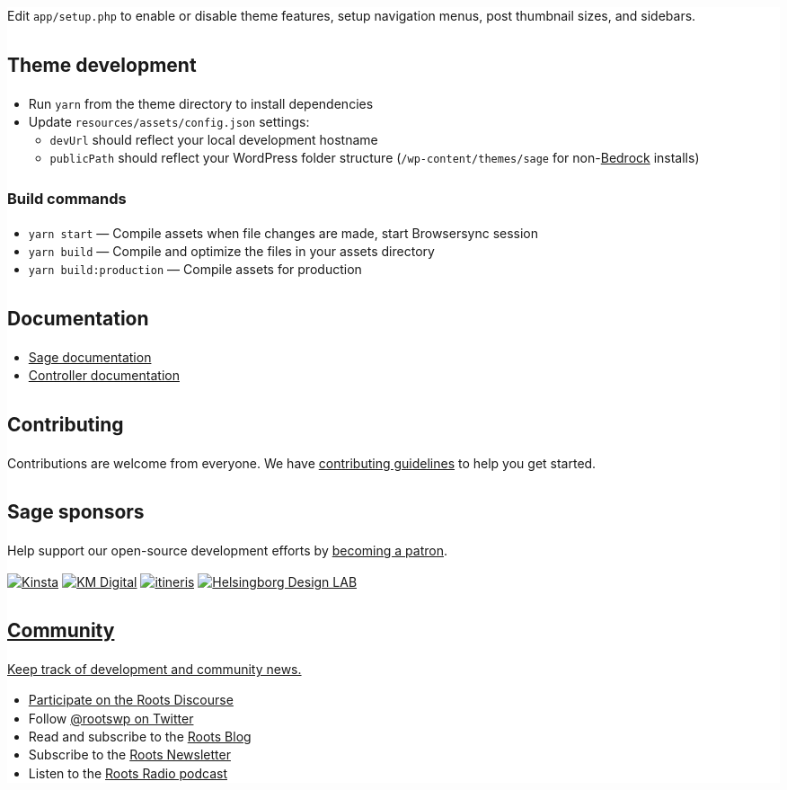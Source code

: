 Edit `app/setup.php` to enable or disable theme features, setup navigation menus, post thumbnail sizes, and sidebars.

## Theme development

* Run `yarn` from the theme directory to install dependencies
* Update `resources/assets/config.json` settings:
  * `devUrl` should reflect your local development hostname
  * `publicPath` should reflect your WordPress folder structure (`/wp-content/themes/sage` for non-[Bedrock](https://roots.io/bedrock/) installs)

### Build commands

* `yarn start` — Compile assets when file changes are made, start Browsersync session
* `yarn build` — Compile and optimize the files in your assets directory
* `yarn build:production` — Compile assets for production

## Documentation

* [Sage documentation](https://roots.io/sage/docs/)
* [Controller documentation](https://github.com/soberwp/controller#usage)

## Contributing

Contributions are welcome from everyone. We have [contributing guidelines](https://github.com/roots/guidelines/blob/master/CONTRIBUTING.md) to help you get started.

## Sage sponsors

Help support our open-source development efforts by [becoming a patron](https://www.patreon.com/rootsdev).

<a href="https://kinsta.com/?kaid=OFDHAJIXUDIV"><img src="https://cdn.roots.io/app/uploads/kinsta.svg" alt="Kinsta" width="200" height="150"></a> <a href="https://k-m.com/"><img src="https://cdn.roots.io/app/uploads/km-digital.svg" alt="KM Digital" width="200" height="150"></a> <a href="https://www.itineris.co.uk/"><img src="https://cdn.roots.io/app/uploads/itineris.svg" alt="itineris" width="200" height="150"></a> <a href="http://www.hbgdesignlab.se/"><img src="https://cdn.roots.io/app/uploads/helsingborgdesignlab.png" alt="Helsingborg Design LAB" with="200" height="150">

## Community

Keep track of development and community news.

* Participate on the [Roots Discourse](https://discourse.roots.io/)
* Follow [@rootswp on Twitter](https://twitter.com/rootswp)
* Read and subscribe to the [Roots Blog](https://roots.io/blog/)
* Subscribe to the [Roots Newsletter](https://roots.io/subscribe/)
* Listen to the [Roots Radio podcast](https://roots.io/podcast/)
